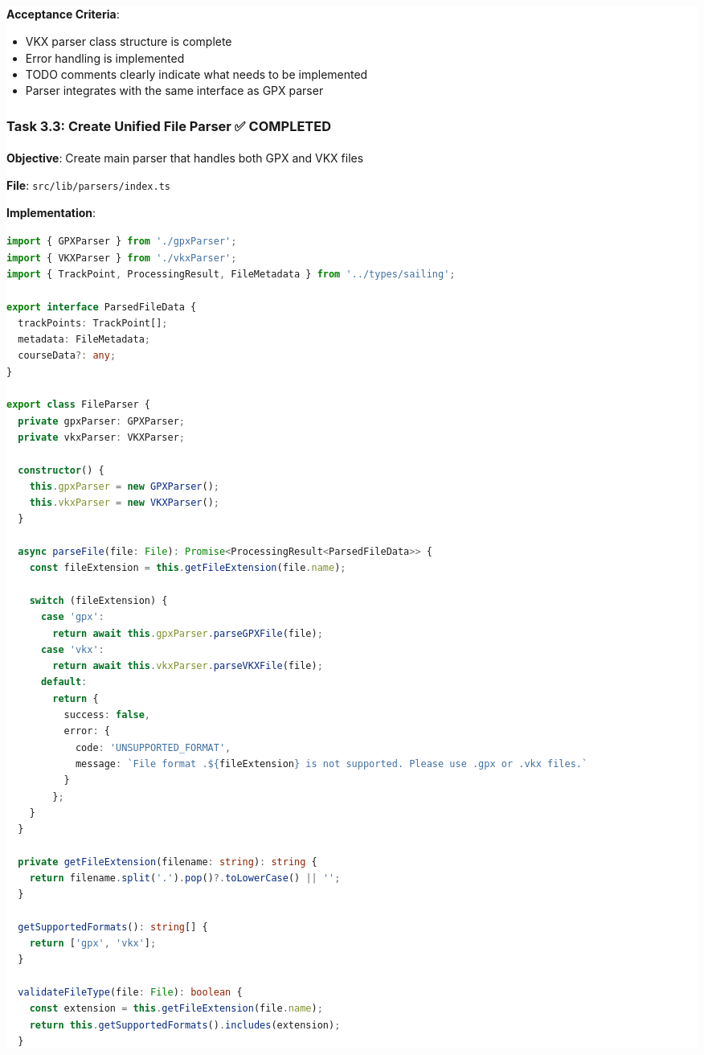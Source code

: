**Acceptance Criteria**:
- VKX parser class structure is complete
- Error handling is implemented
- TODO comments clearly indicate what needs to be implemented
- Parser integrates with the same interface as GPX parser

### Task 3.3: Create Unified File Parser ✅ **COMPLETED**
**Objective**: Create main parser that handles both GPX and VKX files

**File**: `src/lib/parsers/index.ts`

**Implementation**:
```typescript
import { GPXParser } from './gpxParser';
import { VKXParser } from './vkxParser';
import { TrackPoint, ProcessingResult, FileMetadata } from '../types/sailing';

export interface ParsedFileData {
  trackPoints: TrackPoint[];
  metadata: FileMetadata;
  courseData?: any;
}

export class FileParser {
  private gpxParser: GPXParser;
  private vkxParser: VKXParser;

  constructor() {
    this.gpxParser = new GPXParser();
    this.vkxParser = new VKXParser();
  }

  async parseFile(file: File): Promise<ProcessingResult<ParsedFileData>> {
    const fileExtension = this.getFileExtension(file.name);

    switch (fileExtension) {
      case 'gpx':
        return await this.gpxParser.parseGPXFile(file);
      case 'vkx':
        return await this.vkxParser.parseVKXFile(file);
      default:
        return {
          success: false,
          error: {
            code: 'UNSUPPORTED_FORMAT',
            message: `File format .${fileExtension} is not supported. Please use .gpx or .vkx files.`
          }
        };
    }
  }

  private getFileExtension(filename: string): string {
    return filename.split('.').pop()?.toLowerCase() || '';
  }

  getSupportedFormats(): string[] {
    return ['gpx', 'vkx'];
  }

  validateFileType(file: File): boolean {
    const extension = this.getFileExtension(file.name);
    return this.getSupportedFormats().includes(extension);
  }
```